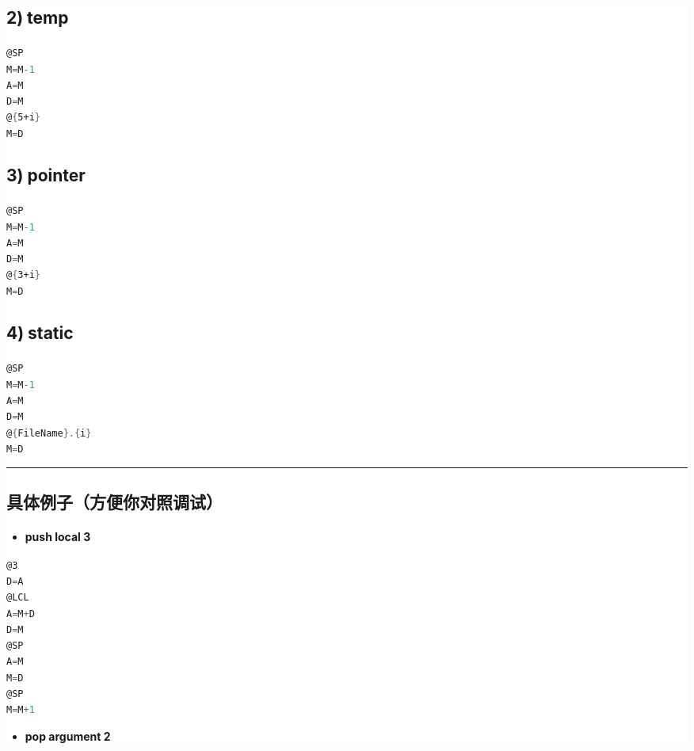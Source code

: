 ## 2) temp

```asm
@SP
M=M-1
A=M
D=M
@{5+i}
M=D
```

## 3) pointer

```asm
@SP
M=M-1
A=M
D=M
@{3+i}
M=D
```

## 4) static

```asm
@SP
M=M-1
A=M
D=M
@{FileName}.{i}
M=D
```

------

## 具体例子（方便你对照调试）

- **push local 3**

```asm
@3
D=A
@LCL
A=M+D
D=M
@SP
A=M
M=D
@SP
M=M+1
```

- **pop argument 2**
